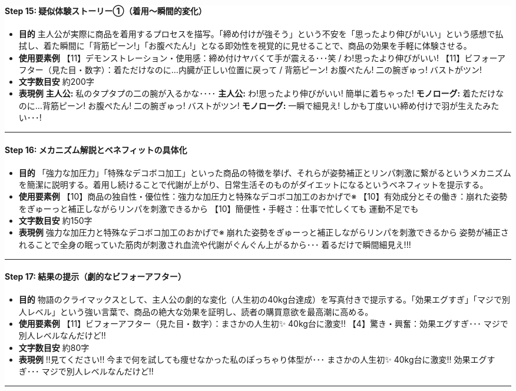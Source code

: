 #### Step 15: 疑似体験ストーリー①（着用〜瞬間的変化）
- **目的**
主人公が実際に商品を着用するプロセスを描写。「締め付けが強そう」という不安を「思ったより伸びがいい」という感想で払拭し、着た瞬間に「背筋ピーン!」「お腹ぺたん!」となる即効性を視覚的に見せることで、商品の効果を手軽に体験させる。
- **使用要素例**
【11】デモンストレーション・使用感：締め付けヤバくて手が震える･･･笑 / わ!思ったより伸びがいい! 
【11】ビフォーアフター（見た目・数字）：着ただけなのに…内臓が正しい位置に戻って / 背筋ピーン! お腹ぺたん! 二の腕ぎゅっ! バストがツン!
- **文字数目安**
約200字
- **表現例**
**主人公:** 私のタプタプの二の腕が入るかな････
**主人公:** わ!思ったより伸びがいい! 簡単に着ちゃった!
**モノローグ:** 着ただけなのに…背筋ピーン! お腹ぺたん! 二の腕ぎゅっ! バストがツン!
**モノローグ:** 一瞬で細見え! しかも丁度いい締め付けで羽が生えたみたい･･･!

---

#### Step 16: メカニズム解説とベネフィットの具体化
- **目的**
「強力な加圧力」「特殊なデコボコ加工」といった商品の特徴を挙げ、それらが姿勢補正とリンパ刺激に繋がるというメカニズムを簡潔に説明する。着用し続けることで代謝が上がり、日常生活そのものがダイエットになるというベネフィットを提示する。
- **使用要素例**
【10】商品の独自性・優位性：強力な加圧力と特殊なデコボコ加工のおかげで※
【10】有効成分とその働き：崩れた姿勢をぎゅーっと補正しながらリンパを刺激できるから
【10】簡便性・手軽さ：仕事で忙しくても 運動不足でも
- **文字数目安**
約150字
- **表現例**
強力な加圧力と特殊なデコボコ加工のおかげで※ 崩れた姿勢をぎゅーっと補正しながらリンパを刺激できるから
姿勢が補正されることで全身の眠っていた筋肉が刺激され血流や代謝がぐんぐん上がるから･･･
着るだけで瞬間細見え!!!

---

#### Step 17: 結果の提示（劇的なビフォーアフター）
- **目的**
物語のクライマックスとして、主人公の劇的な変化（人生初の40kg台達成）を写真付きで提示する。「効果エグすぎ」「マジで別人レベル」という強い言葉で、商品の絶大な効果を証明し、読者の購買意欲を最高潮に高める。
- **使用要素例**
【11】ビフォーアフター（見た目・数字）：まさかの人生初✨ 40kg台に激変!!
【4】驚き・興奮：効果エグすぎ･･･ マジで別人レベルなんだけど!!
- **文字数目安**
約80字
- **表現例**
!!見てください!!
今まで何を試しても痩せなかった私のぽっちゃり体型が･･･
まさかの人生初✨
40kg台に激変!!
効果エグすぎ･･･
マジで別人レベルなんだけど!!

---
